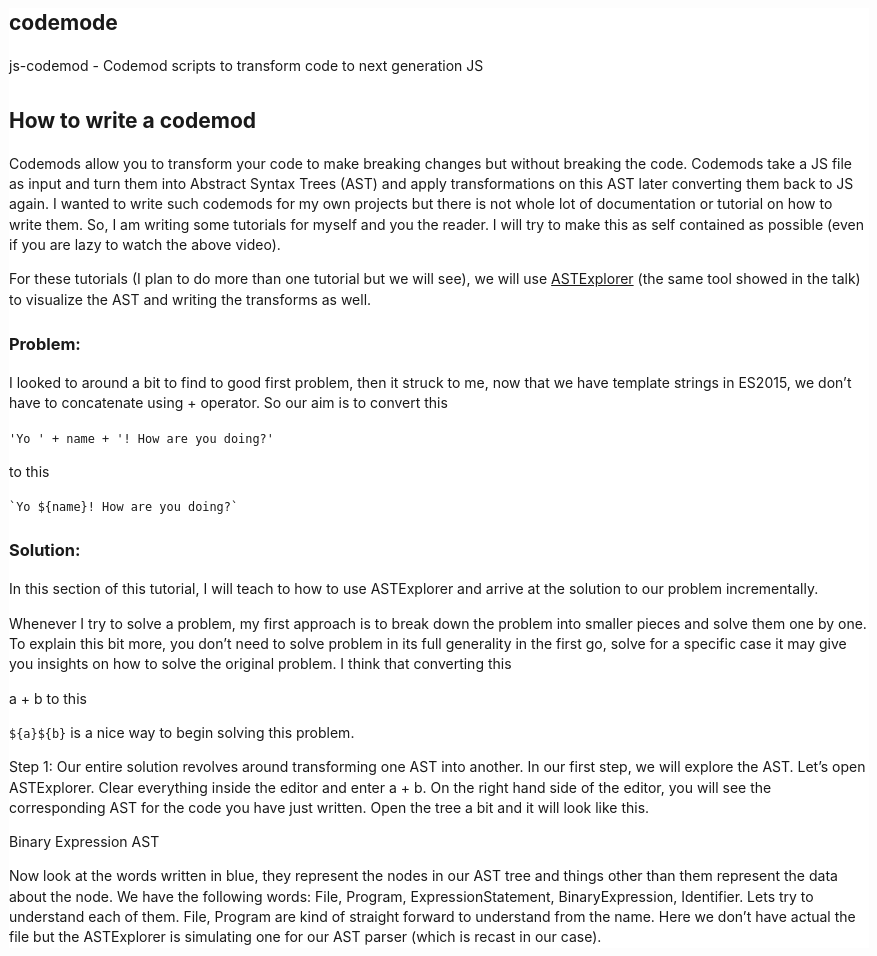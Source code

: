 ## codemode
js-codemod - Codemod scripts to transform code to next generation JS

## How to write a codemod
Codemods allow you to transform your code to make breaking changes but without breaking the code. Codemods take a JS file as input and turn them into Abstract Syntax Trees (AST) and apply transformations on this AST later converting them back to JS again. I wanted to write such codemods for my own projects but there is not whole lot of documentation or tutorial on how to write them. So, I am writing some tutorials for myself and you the reader. I will try to make this as self contained as possible (even if you are lazy to watch the above video).

For these tutorials (I plan to do more than one tutorial but we will see), we will use [ASTExplorer](https://astexplorer.net/) (the same tool showed in the talk) to visualize the AST and writing the transforms as well.

### Problem:
I looked to around a bit to find to good first problem, then it struck to me, now that we have template strings in ES2015, we don’t have to concatenate using + operator. So our aim is to convert this
```
'Yo ' + name + '! How are you doing?'
```
to this
```
`Yo ${name}! How are you doing?`
```

### Solution:
In this section of this tutorial, I will teach to how to use ASTExplorer and arrive at the solution to our problem incrementally.

Whenever I try to solve a problem, my first approach is to break down the problem into smaller pieces and solve them one by one. To explain this bit more, you don’t need to solve problem in its full generality in the first go, solve for a specific case it may give you insights on how to solve the original problem. I think that converting this

a + b
to this

`${a}${b}`
is a nice way to begin solving this problem.

Step 1:
Our entire solution revolves around transforming one AST into another. In our first step, we will explore the AST. Let’s open ASTExplorer. Clear everything inside the editor and enter a + b. On the right hand side of the editor, you will see the corresponding AST for the code you have just written. Open the tree a bit and it will look like this.

Binary Expression AST

Now look at the words written in blue, they represent the nodes in our AST tree and things other than them represent the data about the node. We have the following words: File, Program, ExpressionStatement, BinaryExpression, Identifier. Lets try to understand each of them. File, Program are kind of straight forward to understand from the name. Here we don’t have actual the file but the ASTExplorer is simulating one for our AST parser (which is recast in our case).
